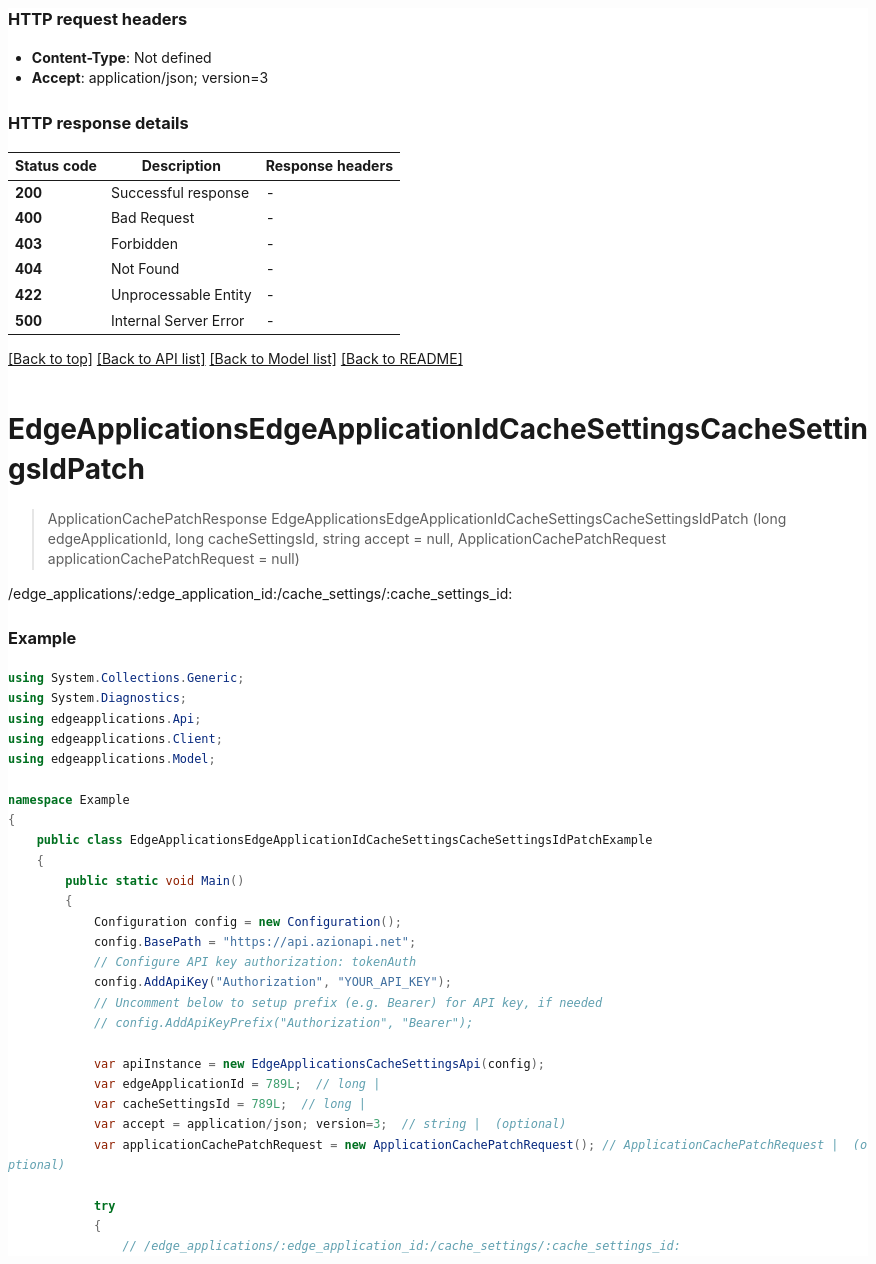 ### HTTP request headers

 - **Content-Type**: Not defined
 - **Accept**: application/json; version=3


### HTTP response details
| Status code | Description | Response headers |
|-------------|-------------|------------------|
| **200** | Successful response |  -  |
| **400** | Bad Request |  -  |
| **403** | Forbidden |  -  |
| **404** | Not Found |  -  |
| **422** | Unprocessable Entity |  -  |
| **500** | Internal Server Error |  -  |

[[Back to top]](#) [[Back to API list]](../README.md#documentation-for-api-endpoints) [[Back to Model list]](../README.md#documentation-for-models) [[Back to README]](../README.md)

<a id="edgeapplicationsedgeapplicationidcachesettingscachesettingsidpatch"></a>
# **EdgeApplicationsEdgeApplicationIdCacheSettingsCacheSettingsIdPatch**
> ApplicationCachePatchResponse EdgeApplicationsEdgeApplicationIdCacheSettingsCacheSettingsIdPatch (long edgeApplicationId, long cacheSettingsId, string accept = null, ApplicationCachePatchRequest applicationCachePatchRequest = null)

/edge_applications/:edge_application_id:/cache_settings/:cache_settings_id:

### Example
```csharp
using System.Collections.Generic;
using System.Diagnostics;
using edgeapplications.Api;
using edgeapplications.Client;
using edgeapplications.Model;

namespace Example
{
    public class EdgeApplicationsEdgeApplicationIdCacheSettingsCacheSettingsIdPatchExample
    {
        public static void Main()
        {
            Configuration config = new Configuration();
            config.BasePath = "https://api.azionapi.net";
            // Configure API key authorization: tokenAuth
            config.AddApiKey("Authorization", "YOUR_API_KEY");
            // Uncomment below to setup prefix (e.g. Bearer) for API key, if needed
            // config.AddApiKeyPrefix("Authorization", "Bearer");

            var apiInstance = new EdgeApplicationsCacheSettingsApi(config);
            var edgeApplicationId = 789L;  // long | 
            var cacheSettingsId = 789L;  // long | 
            var accept = application/json; version=3;  // string |  (optional) 
            var applicationCachePatchRequest = new ApplicationCachePatchRequest(); // ApplicationCachePatchRequest |  (optional) 

            try
            {
                // /edge_applications/:edge_application_id:/cache_settings/:cache_settings_id:
```